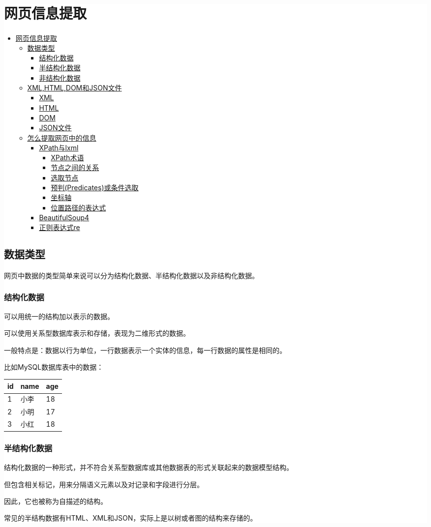 
# 网页信息提取

- [网页信息提取](#网页信息提取)
  - [数据类型](#数据类型)
    - [结构化数据](#结构化数据)
    - [半结构化数据](#半结构化数据)
    - [非结构化数据](#非结构化数据)
  - [XML,HTML,DOM和JSON文件](#xmlhtmldom和json文件)
    - [XML](#xml)
    - [HTML](#html)
    - [DOM](#dom)
    - [JSON文件](#json文件)
  - [怎么提取网页中的信息](#怎么提取网页中的信息)
    - [XPath与lxml](#xpath与lxml)
      - [XPath术语](#xpath术语)
      - [节点之间的关系](#节点之间的关系)
      - [选取节点](#选取节点)
      - [预判(Predicates)或条件选取](#预判predicates或条件选取)
      - [坐标轴](#坐标轴)
      - [位置路径的表达式](#位置路径的表达式)
    - [BeautifulSoup4](#beautifulsoup4)
    - [正则表达式re](#正则表达式re)

## 数据类型

网页中数据的类型简单来说可以分为结构化数据、半结构化数据以及非结构化数据。

### 结构化数据

可以用统一的结构加以表示的数据。

可以使用关系型数据库表示和存储，表现为二维形式的数据。

一般特点是：数据以行为单位，一行数据表示一个实体的信息，每一行数据的属性是相同的。

比如MySQL数据库表中的数据：

id | name | age
--- | --- | ---
1 | 小李 | 18
2 | 小明 | 17
3 | 小红 | 18

### 半结构化数据

结构化数据的一种形式，并不符合关系型数据库或其他数据表的形式关联起来的数据模型结构。

但包含相关标记，用来分隔语义元素以及对记录和字段进行分层。

因此，它也被称为自描述的结构。

常见的半结构数据有HTML、XML和JSON，实际上是以树或者图的结构来存储的。
